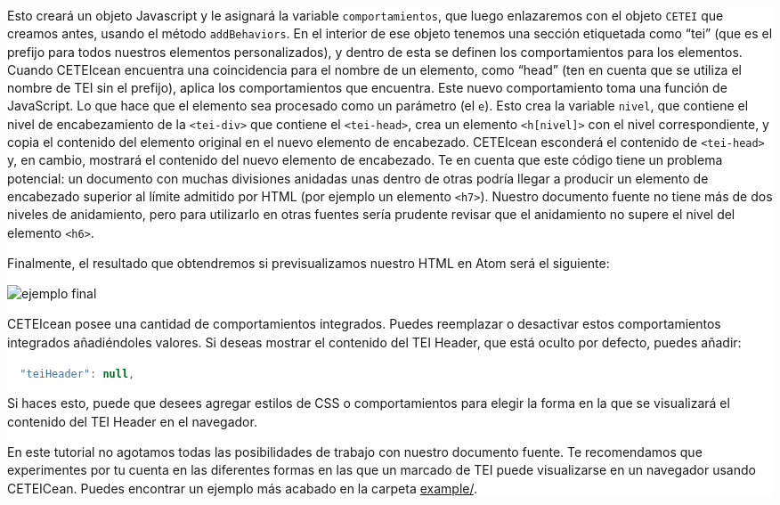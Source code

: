 Esto creará un objeto Javascript y le asignará la variable `comportamientos`, que luego enlazaremos con el objeto `CETEI` que creamos antes, usando el método `addBehaviors`. En el interior de ese objeto tenemos una sección etiquetada como “tei” (que es el prefijo para todos nuestros elementos personalizados), y dentro de esta se definen los comportamientos para los elementos. Cuando CETEIcean encuentra una coincidencia para el nombre de un elemento, como “head” (ten en cuenta que se utiliza el nombre de TEI sin el prefijo), aplica los comportamientos que encuentra.
Este nuevo comportamiento toma una función de JavaScript. Lo que hace que el elemento sea procesado como un parámetro (el `e`). Esto crea la variable `nivel`, que contiene el nivel de encabezamiento de la `<tei-div>` que contiene el `<tei-head>`, crea un elemento `<h[nivel]>` con el nivel correspondiente, y copia el contenido del elemento original en el nuevo elemento de encabezado. CETEIcean esconderá el contenido de `<tei-head>` y, en cambio, mostrará el contenido del nuevo elemento de encabezado. Te en cuenta que este código tiene un problema potencial: un documento con muchas divisiones anidadas unas dentro de otras podría llegar a producir un elemento de encabezado superior al límite admitido por HTML (por ejemplo un elemento `<h7>`). Nuestro documento fuente no tiene más de dos niveles de anidamiento, pero para utilizarlo en otras fuentes sería prudente revisar que el anidamiento no supere el nivel del elemento `<h6>`.

Finalmente, el resultado que obtendremos si previsualizamos nuestro HTML en Atom será el siguiente:

![ejemplo final](https://github.com/TEIC/CETEIcean/blob/master/tutorial_es/screenshots/ejemplofinal.png)

CETEIcean posee una cantidad de comportamientos integrados. Puedes reemplazar o desactivar estos comportamientos integrados añadiéndoles valores. Si deseas mostrar el contenido del TEI Header, que está oculto por defecto, puedes añadir: 

```js
  "teiHeader": null,
```

Si haces esto, puede que desees agregar estilos de CSS o comportamientos para elegir la forma en la que se visualizará el contenido del TEI Header en el navegador.

En este tutorial no agotamos todas las posibilidades de trabajo con nuestro documento fuente. Te recomendamos que experimentes por tu cuenta en las diferentes formas en las que un marcado de TEI puede visualizarse en un navegador usando CETEICean. Puedes encontrar un ejemplo más acabado en la carpeta [example/](example).